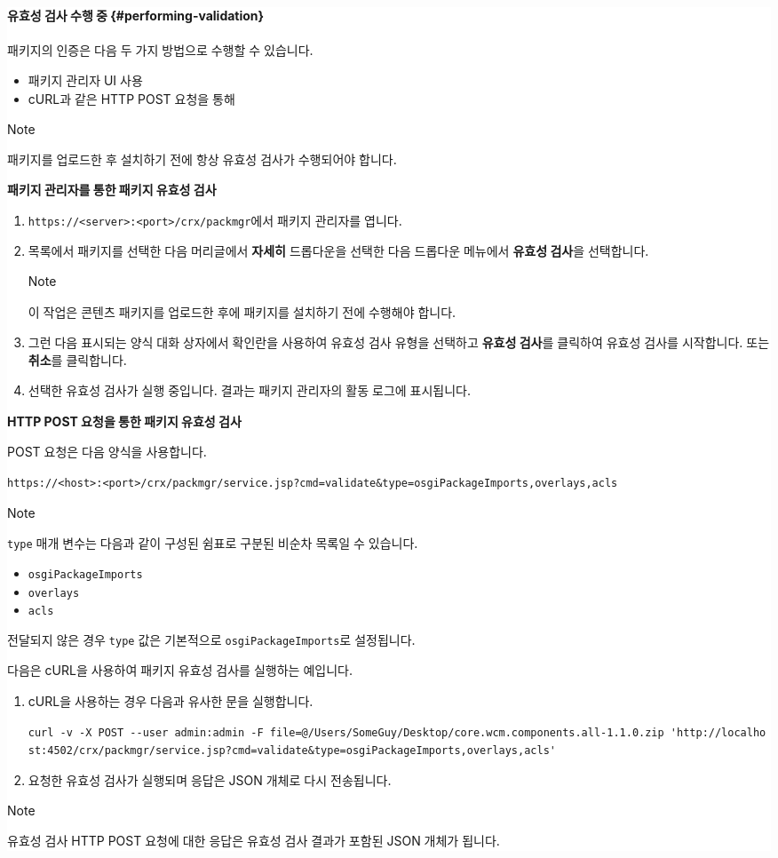 #### 유효성 검사 수행 중 {#performing-validation}

패키지의 인증은 다음 두 가지 방법으로 수행할 수 있습니다.

* 패키지 관리자 UI 사용
* cURL과 같은 HTTP POST 요청을 통해

>[!NOTE]
>
>패키지를 업로드한 후 설치하기 전에 항상 유효성 검사가 수행되어야 합니다.

**패키지 관리자를 통한 패키지 유효성 검사**

1. `https://<server>:<port>/crx/packmgr`에서 패키지 관리자를 엽니다.
1. 목록에서 패키지를 선택한 다음 머리글에서 **자세히** 드롭다운을 선택한 다음 드롭다운 메뉴에서 **유효성 검사**&#x200B;을 선택합니다.

   >[!NOTE]
   >
   >이 작업은 콘텐츠 패키지를 업로드한 후에 패키지를 설치하기 전에 수행해야 합니다.

1. 그런 다음 표시되는 양식 대화 상자에서 확인란을 사용하여 유효성 검사 유형을 선택하고 **유효성 검사**&#x200B;를 클릭하여 유효성 검사를 시작합니다. 또는 **취소**&#x200B;를 클릭합니다.

1. 선택한 유효성 검사가 실행 중입니다. 결과는 패키지 관리자의 활동 로그에 표시됩니다.

**HTTP POST 요청을 통한 패키지 유효성 검사**

POST 요청은 다음 양식을 사용합니다.

```
https://<host>:<port>/crx/packmgr/service.jsp?cmd=validate&type=osgiPackageImports,overlays,acls
```

>[!NOTE]
>
>`type` 매개 변수는 다음과 같이 구성된 쉼표로 구분된 비순차 목록일 수 있습니다.
>
>* `osgiPackageImports`
>* `overlays`
>* `acls`

>
>
전달되지 않은 경우 `type` 값은 기본적으로 `osgiPackageImports`로 설정됩니다.

다음은 cURL을 사용하여 패키지 유효성 검사를 실행하는 예입니다.

1. cURL을 사용하는 경우 다음과 유사한 문을 실행합니다.

   ```shell
   curl -v -X POST --user admin:admin -F file=@/Users/SomeGuy/Desktop/core.wcm.components.all-1.1.0.zip 'http://localhost:4502/crx/packmgr/service.jsp?cmd=validate&type=osgiPackageImports,overlays,acls'
   ```

1. 요청한 유효성 검사가 실행되며 응답은 JSON 개체로 다시 전송됩니다.

>[!NOTE]
>
>유효성 검사 HTTP POST 요청에 대한 응답은 유효성 검사 결과가 포함된 JSON 개체가 됩니다.
